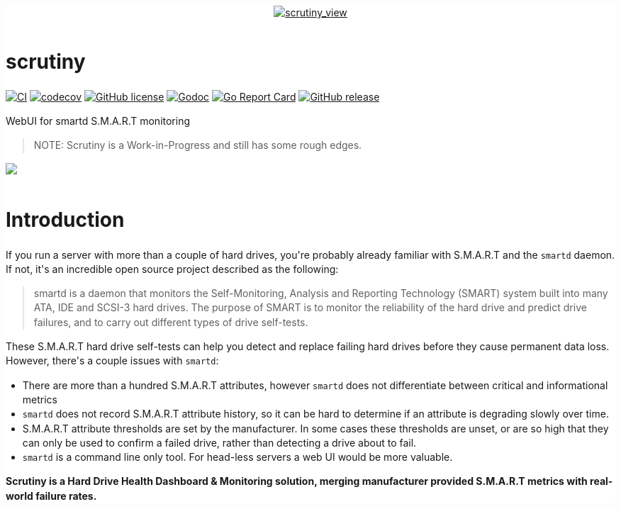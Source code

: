 <p align="center">
  <a href="https://github.com/AnalogJ/scrutiny">
  <img width="300" alt="scrutiny_view" src="webapp/frontend/src/assets/images/logo/scrutiny-logo-dark.png">
  </a>
</p>


# scrutiny

[![CI](https://github.com/AnalogJ/scrutiny/workflows/CI/badge.svg?branch=master)](https://github.com/AnalogJ/scrutiny/actions?query=workflow%3ACI)
[![codecov](https://codecov.io/gh/AnalogJ/scrutiny/branch/master/graph/badge.svg)](https://codecov.io/gh/AnalogJ/scrutiny)
[![GitHub license](https://img.shields.io/github/license/AnalogJ/scrutiny.svg?style=flat-square)](https://github.com/AnalogJ/scrutiny/blob/master/LICENSE)
[![Godoc](https://img.shields.io/badge/godoc-reference-blue.svg?style=flat-square)](https://godoc.org/github.com/analogj/scrutiny)
[![Go Report Card](https://goreportcard.com/badge/github.com/AnalogJ/scrutiny?style=flat-square)](https://goreportcard.com/report/github.com/AnalogJ/scrutiny)
[![GitHub release](http://img.shields.io/github/release/AnalogJ/scrutiny.svg?style=flat-square)](https://github.com/AnalogJ/scrutiny/releases)

WebUI for smartd S.M.A.R.T monitoring

> NOTE: Scrutiny is a Work-in-Progress and still has some rough edges.

[![](docs/dashboard.png)](https://imgur.com/a/5k8qMzS)

# Introduction

If you run a server with more than a couple of hard drives, you're probably already familiar with S.M.A.R.T and the `smartd` daemon. If not, it's an incredible open source project described as the following:

> smartd is a daemon that monitors the Self-Monitoring, Analysis and Reporting Technology (SMART) system built into many ATA, IDE and SCSI-3 hard drives. The purpose of SMART is to monitor the reliability of the hard drive and predict drive failures, and to carry out different types of drive self-tests.

These S.M.A.R.T hard drive self-tests can help you detect and replace failing hard drives before they cause permanent data loss. However, there's a couple issues with `smartd`:

- There are more than a hundred S.M.A.R.T attributes, however `smartd` does not differentiate between critical and informational metrics
- `smartd` does not record S.M.A.R.T attribute history, so it can be hard to determine if an attribute is degrading slowly over time.
- S.M.A.R.T attribute thresholds are set by the manufacturer. In some cases these thresholds are unset, or are so high that they can only be used to confirm a failed drive, rather than detecting a drive about to fail.
- `smartd` is a command line only tool. For head-less servers a web UI would be more valuable.

**Scrutiny is a Hard Drive Health Dashboard & Monitoring solution, merging manufacturer provided S.M.A.R.T metrics with real-world failure rates.**
